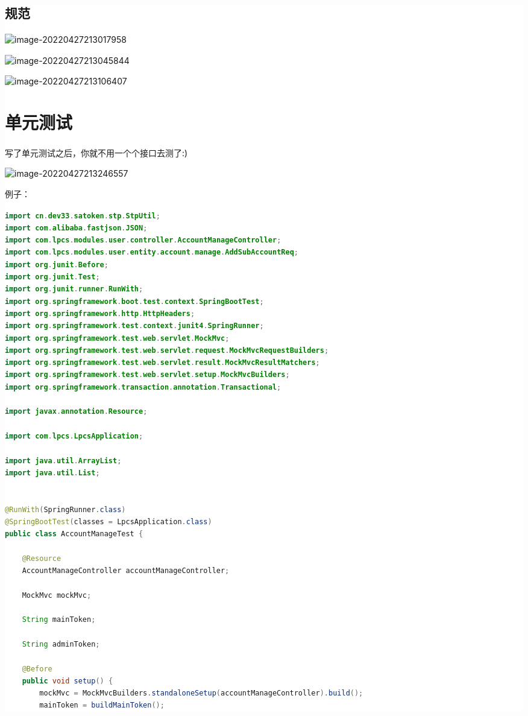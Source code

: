 



## 规范

![image-20220427213017958](https://picgo-freejim.oss-cn-beijing.aliyuncs.com/image-20220427213017958.png)

![image-20220427213045844](https://picgo-freejim.oss-cn-beijing.aliyuncs.com/image-20220427213045844.png)

![image-20220427213106407](https://picgo-freejim.oss-cn-beijing.aliyuncs.com/image-20220427213106407.png)



# 单元测试

写了单元测试之后，你就不用一个个接口去测了:)

![image-20220427213246557](https://picgo-freejim.oss-cn-beijing.aliyuncs.com/image-20220427213246557.png)



例子：

```java
import cn.dev33.satoken.stp.StpUtil;
import com.alibaba.fastjson.JSON;
import com.lpcs.modules.user.controller.AccountManageController;
import com.lpcs.modules.user.entity.account.manage.AddSubAccountReq;
import org.junit.Before;
import org.junit.Test;
import org.junit.runner.RunWith;
import org.springframework.boot.test.context.SpringBootTest;
import org.springframework.http.HttpHeaders;
import org.springframework.test.context.junit4.SpringRunner;
import org.springframework.test.web.servlet.MockMvc;
import org.springframework.test.web.servlet.request.MockMvcRequestBuilders;
import org.springframework.test.web.servlet.result.MockMvcResultMatchers;
import org.springframework.test.web.servlet.setup.MockMvcBuilders;
import org.springframework.transaction.annotation.Transactional;

import javax.annotation.Resource;

import com.lpcs.LpcsApplication;

import java.util.ArrayList;
import java.util.List;


@RunWith(SpringRunner.class)
@SpringBootTest(classes = LpcsApplication.class)
public class AccountManageTest {

    @Resource
    AccountManageController accountManageController;

    MockMvc mockMvc;

    String mainToken;

    String adminToken;

    @Before
    public void setup() {
        mockMvc = MockMvcBuilders.standaloneSetup(accountManageController).build();
        mainToken = buildMainToken();
```